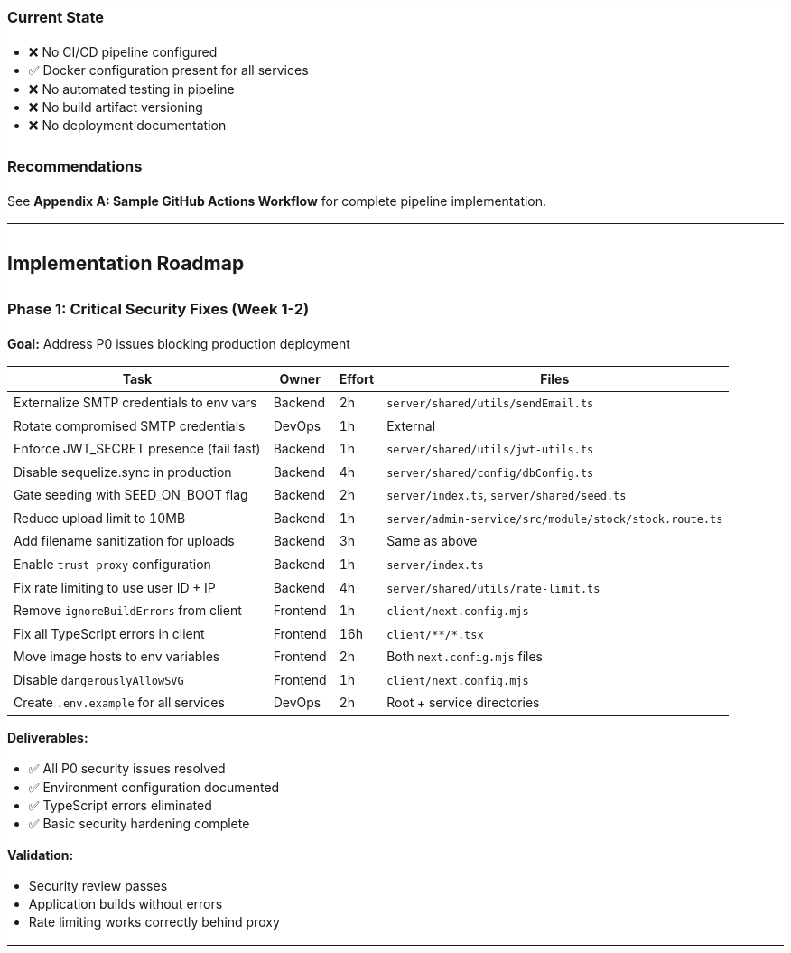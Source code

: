 ### Current State
- ❌ No CI/CD pipeline configured
- ✅ Docker configuration present for all services
- ❌ No automated testing in pipeline
- ❌ No build artifact versioning
- ❌ No deployment documentation

### Recommendations

See **Appendix A: Sample GitHub Actions Workflow** for complete pipeline implementation.

---

## Implementation Roadmap

### Phase 1: Critical Security Fixes (Week 1-2)
**Goal:** Address P0 issues blocking production deployment

| Task | Owner | Effort | Files |
|------|-------|--------|-------|
| Externalize SMTP credentials to env vars | Backend | 2h | `server/shared/utils/sendEmail.ts` |
| Rotate compromised SMTP credentials | DevOps | 1h | External |
| Enforce JWT_SECRET presence (fail fast) | Backend | 1h | `server/shared/utils/jwt-utils.ts` |
| Disable sequelize.sync in production | Backend | 4h | `server/shared/config/dbConfig.ts` |
| Gate seeding with SEED_ON_BOOT flag | Backend | 2h | `server/index.ts`, `server/shared/seed.ts` |
| Reduce upload limit to 10MB | Backend | 1h | `server/admin-service/src/module/stock/stock.route.ts` |
| Add filename sanitization for uploads | Backend | 3h | Same as above |
| Enable `trust proxy` configuration | Backend | 1h | `server/index.ts` |
| Fix rate limiting to use user ID + IP | Backend | 4h | `server/shared/utils/rate-limit.ts` |
| Remove `ignoreBuildErrors` from client | Frontend | 1h | `client/next.config.mjs` |
| Fix all TypeScript errors in client | Frontend | 16h | `client/**/*.tsx` |
| Move image hosts to env variables | Frontend | 2h | Both `next.config.mjs` files |
| Disable `dangerouslyAllowSVG` | Frontend | 1h | `client/next.config.mjs` |
| Create `.env.example` for all services | DevOps | 2h | Root + service directories |

**Deliverables:**
- ✅ All P0 security issues resolved
- ✅ Environment configuration documented
- ✅ TypeScript errors eliminated
- ✅ Basic security hardening complete

**Validation:**
- Security review passes
- Application builds without errors
- Rate limiting works correctly behind proxy

---